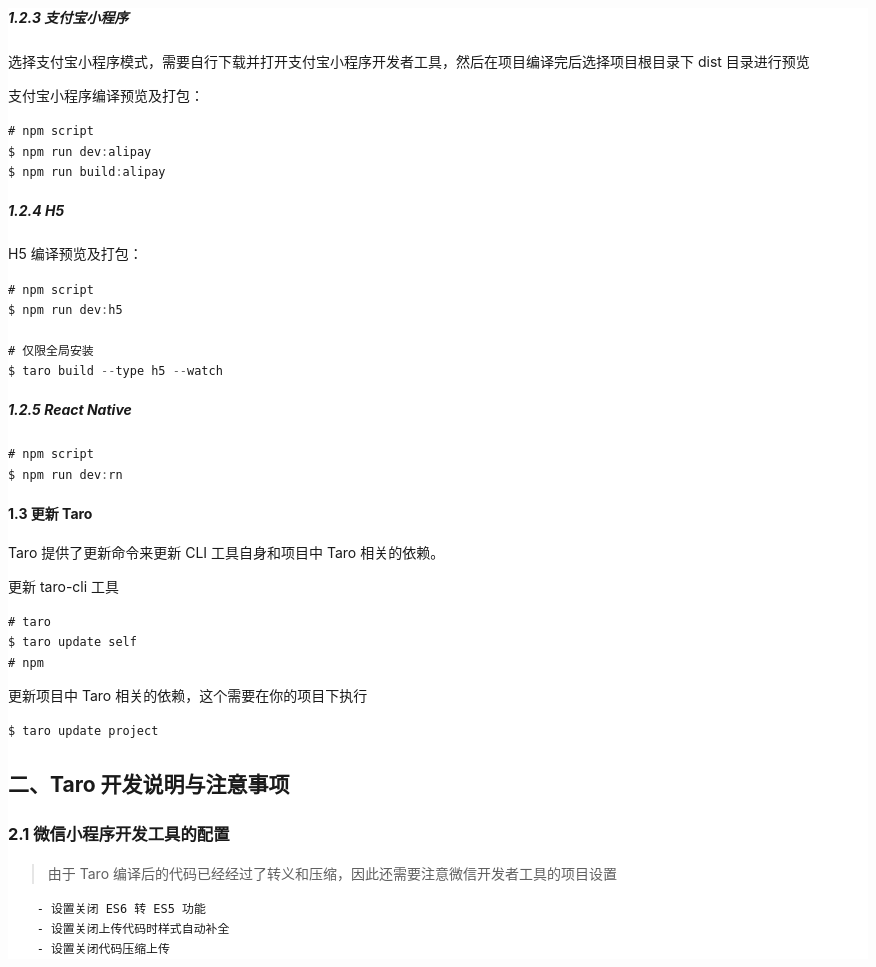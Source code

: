 ##### 1.2.3 支付宝小程序

选择支付宝小程序模式，需要自行下载并打开支付宝小程序开发者工具，然后在项目编译完后选择项目根目录下 dist 目录进行预览

支付宝小程序编译预览及打包：

```js
# npm script
$ npm run dev:alipay
$ npm run build:alipay
```

##### 1.2.4 H5

H5 编译预览及打包：

```js
# npm script
$ npm run dev:h5

# 仅限全局安装
$ taro build --type h5 --watch
```

##### 1.2.5 React Native

```js
# npm script
$ npm run dev:rn
```

#### 1.3 更新 Taro

Taro 提供了更新命令来更新 CLI 工具自身和项目中 Taro 相关的依赖。

更新 taro-cli 工具

```js
# taro
$ taro update self
# npm
```

更新项目中 Taro 相关的依赖，这个需要在你的项目下执行

```js
$ taro update project
```

## 二、Taro 开发说明与注意事项

### 2.1 微信小程序开发工具的配置

> 由于 Taro 编译后的代码已经经过了转义和压缩，因此还需要注意微信开发者工具的项目设置

        - 设置关闭 ES6 转 ES5 功能
        - 设置关闭上传代码时样式自动补全
        - 设置关闭代码压缩上传
